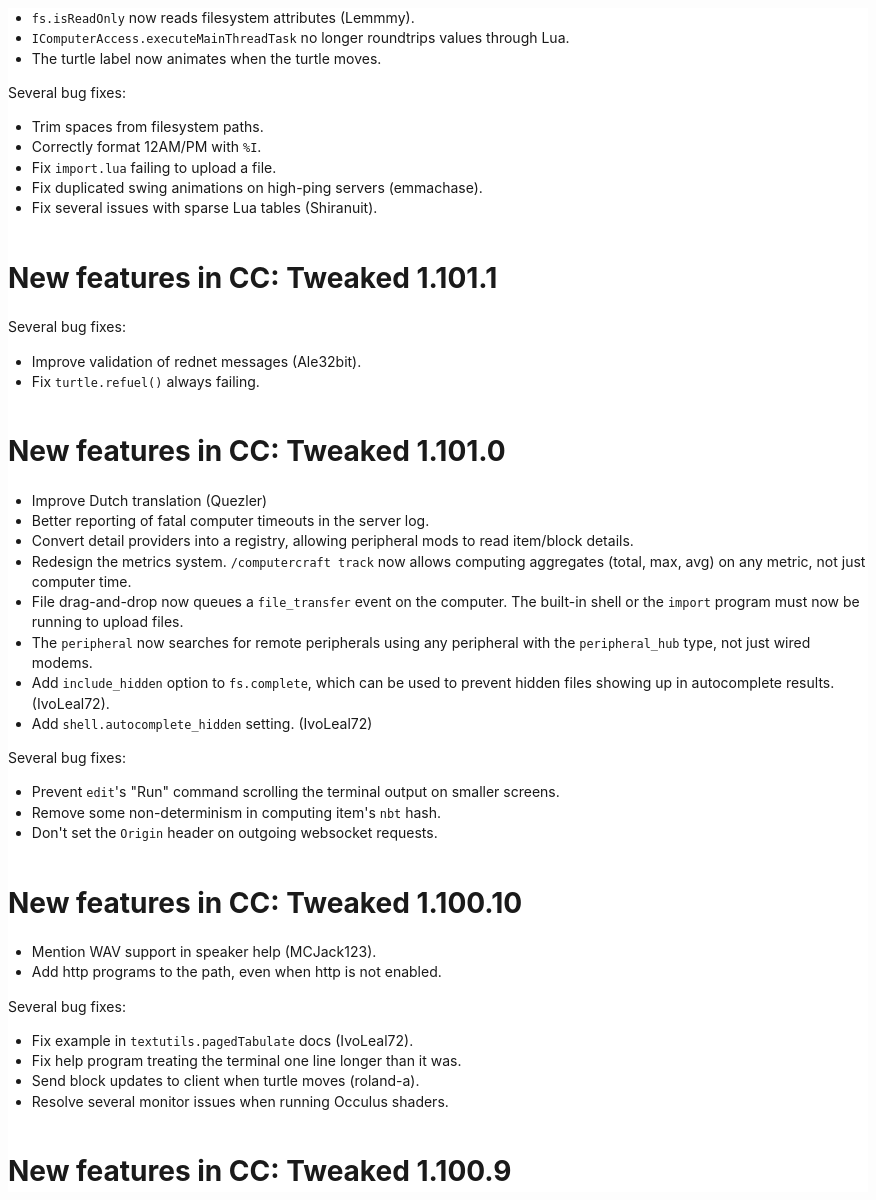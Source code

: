* `fs.isReadOnly` now reads filesystem attributes (Lemmmy).
* `IComputerAccess.executeMainThreadTask` no longer roundtrips values through Lua.
* The turtle label now animates when the turtle moves.

Several bug fixes:
* Trim spaces from filesystem paths.
* Correctly format 12AM/PM with `%I`.
* Fix `import.lua` failing to upload a file.
* Fix duplicated swing animations on high-ping servers (emmachase).
* Fix several issues with sparse Lua tables (Shiranuit).

# New features in CC: Tweaked 1.101.1

Several bug fixes:
* Improve validation of rednet messages (Ale32bit).
* Fix `turtle.refuel()` always failing.

# New features in CC: Tweaked 1.101.0

* Improve Dutch translation (Quezler)
* Better reporting of fatal computer timeouts in the server log.
* Convert detail providers into a registry, allowing peripheral mods to read item/block details.
* Redesign the metrics system. `/computercraft track` now allows computing aggregates (total, max, avg) on any metric, not just computer time.
* File drag-and-drop now queues a `file_transfer` event on the computer. The built-in shell or the `import` program must now be running to upload files.
* The `peripheral` now searches for remote peripherals using any peripheral with the `peripheral_hub` type, not just wired modems.
* Add `include_hidden` option to `fs.complete`, which can be used to prevent hidden files showing up in autocomplete results. (IvoLeal72).
* Add `shell.autocomplete_hidden` setting. (IvoLeal72)

Several bug fixes:
* Prevent `edit`'s "Run" command scrolling the terminal output on smaller screens.
* Remove some non-determinism in computing item's `nbt` hash.
* Don't set the `Origin` header on outgoing websocket requests.

# New features in CC: Tweaked 1.100.10

* Mention WAV support in speaker help (MCJack123).
* Add http programs to the path, even when http is not enabled.

Several bug fixes:
* Fix example in `textutils.pagedTabulate` docs (IvoLeal72).
* Fix help program treating the terminal one line longer than it was.
* Send block updates to client when turtle moves (roland-a).
* Resolve several monitor issues when running Occulus shaders.

# New features in CC: Tweaked 1.100.9
